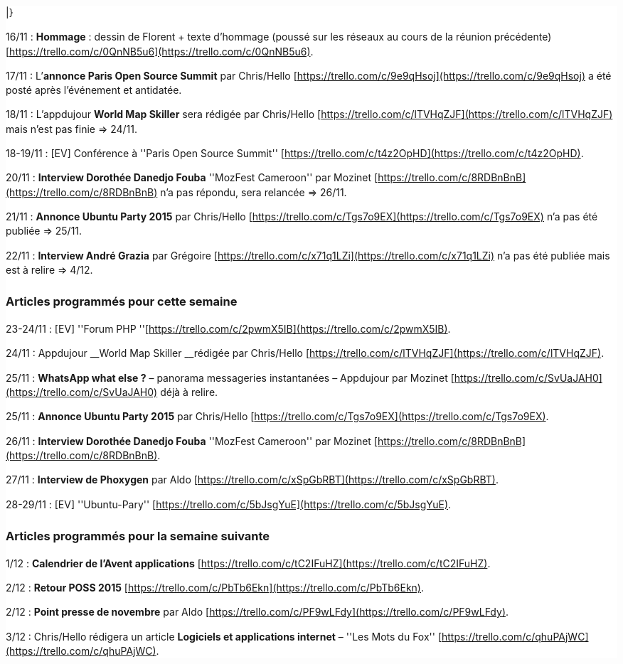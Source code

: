 |}

16/11&nbsp;: __Hommage__&nbsp;: dessin de Florent + texte d’hommage (poussé sur les réseaux au cours de la réunion précédente) [https://trello.com/c/0QnNB5u6](https://trello.com/c/0QnNB5u6).

17/11&nbsp;: L’__annonce Paris Open Source Summit__ par Chris/Hello [https://trello.com/c/9e9qHsoj](https://trello.com/c/9e9qHsoj) a été posté après l’événement et antidatée.

18/11&nbsp;: L’appdujour __World Map Skiller__ sera rédigée par Chris/Hello [https://trello.com/c/lTVHqZJF](https://trello.com/c/lTVHqZJF) mais n’est pas finie ⇒ 24/11.

18-19/11&nbsp;: [EV] Conférence à ''Paris Open Source Summit'' [https://trello.com/c/t4z2OpHD](https://trello.com/c/t4z2OpHD).

20/11&nbsp;: __Interview Dorothée Danedjo Fouba__ ''MozFest Cameroon'' par Mozinet [https://trello.com/c/8RDBnBnB](https://trello.com/c/8RDBnBnB) n’a pas répondu, sera relancée ⇒ 26/11.

21/11&nbsp;: __Annonce Ubuntu Party 2015__ par Chris/Hello [https://trello.com/c/Tgs7o9EX](https://trello.com/c/Tgs7o9EX) n’a pas été publiée ⇒ 25/11.

22/11&nbsp;: __Interview André Grazia__ par Grégoire [https://trello.com/c/x71q1LZi](https://trello.com/c/x71q1LZi) n’a pas été publiée mais est à relire ⇒ 4/12.

### Articles programmés pour cette semaine

23-24/11&nbsp;: [EV] ''Forum PHP ''[https://trello.com/c/2pwmX5IB](https://trello.com/c/2pwmX5IB).

24/11&nbsp;: Appdujour __World Map Skiller __rédigée par Chris/Hello [https://trello.com/c/lTVHqZJF](https://trello.com/c/lTVHqZJF).

25/11&nbsp;: __WhatsApp what else&nbsp;?__ – panorama messageries instantanées – Appdujour par Mozinet [https://trello.com/c/SvUaJAH0](https://trello.com/c/SvUaJAH0) déjà à relire.

25/11&nbsp;: __Annonce Ubuntu Party 2015__ par Chris/Hello [https://trello.com/c/Tgs7o9EX](https://trello.com/c/Tgs7o9EX).

26/11&nbsp;: __Interview Dorothée Danedjo Fouba__ ''MozFest Cameroon'' par Mozinet [https://trello.com/c/8RDBnBnB](https://trello.com/c/8RDBnBnB).

27/11&nbsp;: __Interview de Phoxygen__ par Aldo [https://trello.com/c/xSpGbRBT](https://trello.com/c/xSpGbRBT).

28-29/11&nbsp;: [EV] ''Ubuntu-Pary'' [https://trello.com/c/5bJsgYuE](https://trello.com/c/5bJsgYuE).

### Articles programmés pour la semaine suivante

1/12&nbsp;: __Calendrier de l’Avent applications__ [https://trello.com/c/tC2IFuHZ](https://trello.com/c/tC2IFuHZ).

2/12&nbsp;: __Retour POSS 2015__ [https://trello.com/c/PbTb6Ekn](https://trello.com/c/PbTb6Ekn).

2/12&nbsp;: __Point presse de novembre__ par Aldo [https://trello.com/c/PF9wLFdy](https://trello.com/c/PF9wLFdy).

3/12&nbsp;: Chris/Hello rédigera un article __Logiciels et applications internet__ – ''Les Mots du Fox'' [https://trello.com/c/qhuPAjWC](https://trello.com/c/qhuPAjWC).
